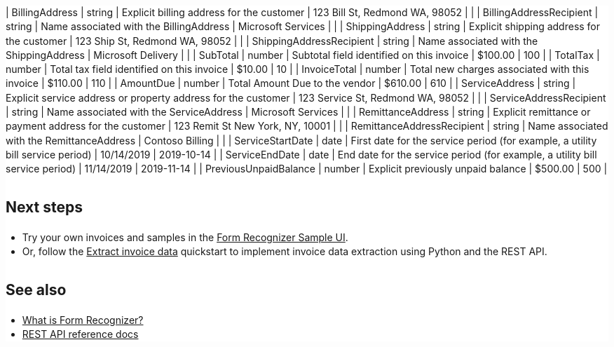 | BillingAddress | string | Explicit billing address for the customer | 123 Bill St, Redmond WA, 98052 | |
| BillingAddressRecipient | string | Name associated with the BillingAddress | Microsoft Services | |
| ShippingAddress | string | Explicit shipping address for the customer | 123 Ship St, Redmond WA, 98052 | |
| ShippingAddressRecipient | string | Name associated with the ShippingAddress | Microsoft Delivery | |
| SubTotal | number | Subtotal field identified on this invoice | $100.00 | 100 | 
| TotalTax | number | Total tax field identified on this invoice | $10.00 | 10 |
| InvoiceTotal | number | Total new charges associated with this invoice | $110.00 | 110 |
| AmountDue |  number | Total Amount Due to the vendor | $610.00 | 610 |
| ServiceAddress | string | Explicit service address or property address for the customer | 123 Service St, Redmond WA, 98052 | |
| ServiceAddressRecipient | string | Name associated with the ServiceAddress | Microsoft Services | |
| RemittanceAddress | string | Explicit remittance or payment address for the customer | 123 Remit St New York, NY, 10001 |  |
| RemittanceAddressRecipient | string | Name associated with the RemittanceAddress | Contoso Billing |  |
| ServiceStartDate | date | First date for the service period (for example, a utility bill service period) | 10/14/2019 | 2019-10-14 |
| ServiceEndDate | date | End date for the service period (for example, a utility bill service period) | 11/14/2019 | 2019-11-14 |
| PreviousUnpaidBalance | number | Explicit previously unpaid balance | $500.00 | 500 |


## Next steps

- Try your own invoices and samples in the [Form Recognizer Sample UI](https://fott-preview.azurewebsites.net/).
- Or, follow the [Extract invoice data](./QuickStarts/python-invoices.md) quickstart to implement invoice data extraction using Python and the REST API.
## See also

* [What is Form Recognizer?](./overview.md)
* [REST API reference docs](https://westcentralus.dev.cognitive.microsoft.com/docs/services/form-recognizer-api-v2-1-preview-2/operations/AnalyzeInvoiceAsync)

